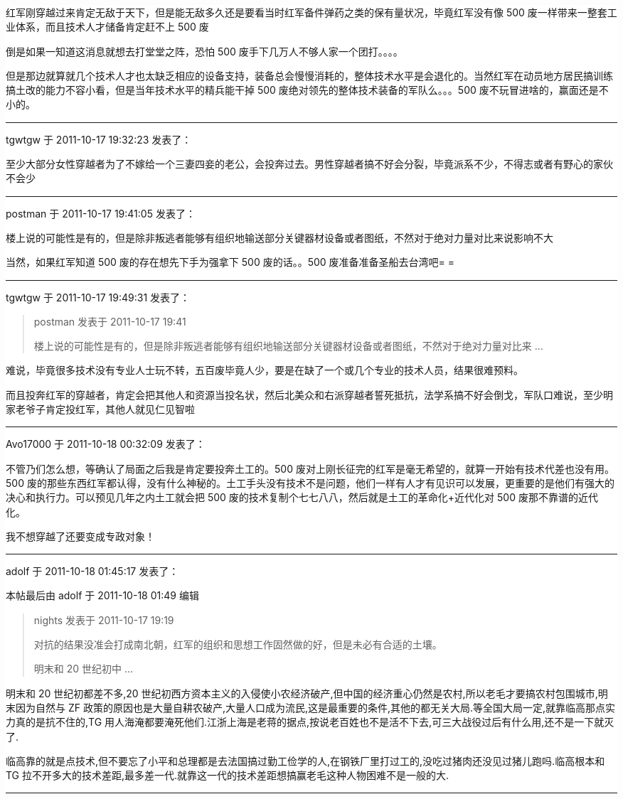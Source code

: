红军刚穿越过来肯定无敌于天下，但是能无敌多久还是要看当时红军备件弹药之类的保有量状况，毕竟红军没有像 500 废一样带来一整套工业体系，而且技术人才储备肯定赶不上 500 废

倒是如果一知道这消息就想去打堂堂之阵，恐怕 500 废手下几万人不够人家一个团打。。。。

但是那边就算就几个技术人才也太缺乏相应的设备支持，装备总会慢慢消耗的，整体技术水平是会退化的。当然红军在动员地方居民搞训练搞土改的能力不容小看，但是当年技术水平的精兵能干掉 500 废绝对领先的整体技术装备的军队么。。。500 废不玩冒进啥的，赢面还是不小的。

---

tgwtgw 于 2011-10-17 19:32:23 发表了：

至少大部分女性穿越者为了不嫁给一个三妻四妾的老公，会投奔过去。男性穿越者搞不好会分裂，毕竟派系不少，不得志或者有野心的家伙不会少

---

postman 于 2011-10-17 19:41:05 发表了：

楼上说的可能性是有的，但是除非叛逃者能够有组织地输送部分关键器材设备或者图纸，不然对于绝对力量对比来说影响不大

当然，如果红军知道 500 废的存在想先下手为强拿下 500 废的话。。500 废准备准备圣船去台湾吧= =

---

tgwtgw 于 2011-10-17 19:49:31 发表了：

> postman 发表于 2011-10-17 19:41
>
> 楼上说的可能性是有的，但是除非叛逃者能够有组织地输送部分关键器材设备或者图纸，不然对于绝对力量对比来 ...

难说，毕竟很多技术没有专业人士玩不转，五百废毕竟人少，要是在缺了一个或几个专业的技术人员，结果很难预料。

而且投奔红军的穿越者，肯定会把其他人和资源当投名状，然后北美众和右派穿越者誓死抵抗，法学系搞不好会倒戈，军队口难说，至少明家老爷子肯定投红军，其他人就见仁见智啦

---

Avo17000 于 2011-10-18 00:32:09 发表了：

不管乃们怎么想，等确认了局面之后我是肯定要投奔土工的。500 废对上刚长征完的红军是毫无希望的，就算一开始有技术代差也没有用。500 废的那些东西红军都认得，没有什么神秘的。土工手头没有技术不是问题，他们一样有人才有见识可以发展，更重要的是他们有强大的决心和执行力。可以预见几年之内土工就会把 500 废的技术复制个七七八八，然后就是土工的革命化+近代化对 500 废那不靠谱的近代化。

我不想穿越了还要变成专政对象！

---

adolf 于 2011-10-18 01:45:17 发表了：

本帖最后由 adolf 于 2011-10-18 01:49 编辑

> nights 发表于 2011-10-17 19:19
>
> 对抗的结果没准会打成南北朝，红军的组织和思想工作固然做的好，但是未必有合适的土壤。
>
> 明末和 20 世纪初中 ...

明末和 20 世纪初都差不多,20 世纪初西方资本主义的入侵使小农经济破产,但中国的经济重心仍然是农村,所以老毛才要搞农村包围城市,明末因为自然与 ZF 政策的原因也是大量自耕农破产,大量人口成为流民,这是最重要的条件,其他的都无关大局.等全国大局一定,就靠临高那点实力真的是抗不住的,TG 用人海淹都要淹死他们.江浙上海是老蒋的据点,按说老百姓也不是活不下去,可三大战役过后有什么用,还不是一下就灭了.

临高靠的就是点技术,但不要忘了小平和总理都是去法国搞过勤工俭学的人,在钢铁厂里打过工的,没吃过猪肉还没见过猪儿跑吗.临高根本和 TG 拉不开多大的技术差距,最多差一代.就靠这一代的技术差距想搞赢老毛这种人物困难不是一般的大.

---